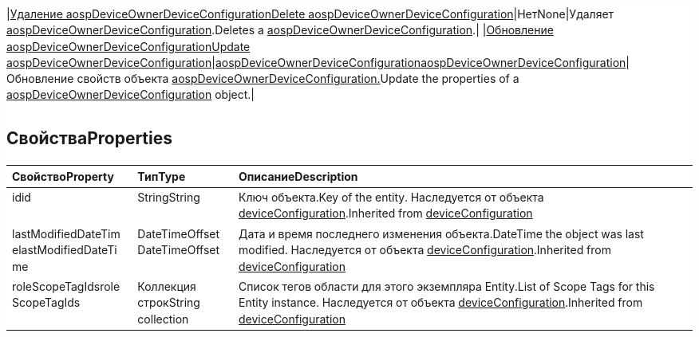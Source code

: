 |[<span data-ttu-id="3feca-122">Удаление aospDeviceOwnerDeviceConfiguration</span><span class="sxs-lookup"><span data-stu-id="3feca-122">Delete aospDeviceOwnerDeviceConfiguration</span></span>](../api/intune-deviceconfig-aospdeviceownerdeviceconfiguration-delete.md)|<span data-ttu-id="3feca-123">Нет</span><span class="sxs-lookup"><span data-stu-id="3feca-123">None</span></span>|<span data-ttu-id="3feca-124">Удаляет [aospDeviceOwnerDeviceConfiguration](../resources/intune-deviceconfig-aospdeviceownerdeviceconfiguration.md).</span><span class="sxs-lookup"><span data-stu-id="3feca-124">Deletes a [aospDeviceOwnerDeviceConfiguration](../resources/intune-deviceconfig-aospdeviceownerdeviceconfiguration.md).</span></span>|
|[<span data-ttu-id="3feca-125">Обновление aospDeviceOwnerDeviceConfiguration</span><span class="sxs-lookup"><span data-stu-id="3feca-125">Update aospDeviceOwnerDeviceConfiguration</span></span>](../api/intune-deviceconfig-aospdeviceownerdeviceconfiguration-update.md)|[<span data-ttu-id="3feca-126">aospDeviceOwnerDeviceConfiguration</span><span class="sxs-lookup"><span data-stu-id="3feca-126">aospDeviceOwnerDeviceConfiguration</span></span>](../resources/intune-deviceconfig-aospdeviceownerdeviceconfiguration.md)|<span data-ttu-id="3feca-127">Обновление свойств объекта [aospDeviceOwnerDeviceConfiguration.](../resources/intune-deviceconfig-aospdeviceownerdeviceconfiguration.md)</span><span class="sxs-lookup"><span data-stu-id="3feca-127">Update the properties of a [aospDeviceOwnerDeviceConfiguration](../resources/intune-deviceconfig-aospdeviceownerdeviceconfiguration.md) object.</span></span>|

## <a name="properties"></a><span data-ttu-id="3feca-128">Свойства</span><span class="sxs-lookup"><span data-stu-id="3feca-128">Properties</span></span>
|<span data-ttu-id="3feca-129">Свойство</span><span class="sxs-lookup"><span data-stu-id="3feca-129">Property</span></span>|<span data-ttu-id="3feca-130">Тип</span><span class="sxs-lookup"><span data-stu-id="3feca-130">Type</span></span>|<span data-ttu-id="3feca-131">Описание</span><span class="sxs-lookup"><span data-stu-id="3feca-131">Description</span></span>|
|:---|:---|:---|
|<span data-ttu-id="3feca-132">id</span><span class="sxs-lookup"><span data-stu-id="3feca-132">id</span></span>|<span data-ttu-id="3feca-133">String</span><span class="sxs-lookup"><span data-stu-id="3feca-133">String</span></span>|<span data-ttu-id="3feca-134">Ключ объекта.</span><span class="sxs-lookup"><span data-stu-id="3feca-134">Key of the entity.</span></span> <span data-ttu-id="3feca-135">Наследуется от объекта [deviceConfiguration](../resources/intune-shared-deviceconfiguration.md).</span><span class="sxs-lookup"><span data-stu-id="3feca-135">Inherited from [deviceConfiguration](../resources/intune-shared-deviceconfiguration.md)</span></span>|
|<span data-ttu-id="3feca-136">lastModifiedDateTime</span><span class="sxs-lookup"><span data-stu-id="3feca-136">lastModifiedDateTime</span></span>|<span data-ttu-id="3feca-137">DateTimeOffset</span><span class="sxs-lookup"><span data-stu-id="3feca-137">DateTimeOffset</span></span>|<span data-ttu-id="3feca-138">Дата и время последнего изменения объекта.</span><span class="sxs-lookup"><span data-stu-id="3feca-138">DateTime the object was last modified.</span></span> <span data-ttu-id="3feca-139">Наследуется от объекта [deviceConfiguration](../resources/intune-shared-deviceconfiguration.md).</span><span class="sxs-lookup"><span data-stu-id="3feca-139">Inherited from [deviceConfiguration](../resources/intune-shared-deviceconfiguration.md)</span></span>|
|<span data-ttu-id="3feca-140">roleScopeTagIds</span><span class="sxs-lookup"><span data-stu-id="3feca-140">roleScopeTagIds</span></span>|<span data-ttu-id="3feca-141">Коллекция строк</span><span class="sxs-lookup"><span data-stu-id="3feca-141">String collection</span></span>|<span data-ttu-id="3feca-142">Список тегов области для этого экземпляра Entity.</span><span class="sxs-lookup"><span data-stu-id="3feca-142">List of Scope Tags for this Entity instance.</span></span> <span data-ttu-id="3feca-143">Наследуется от объекта [deviceConfiguration](../resources/intune-shared-deviceconfiguration.md).</span><span class="sxs-lookup"><span data-stu-id="3feca-143">Inherited from [deviceConfiguration](../resources/intune-shared-deviceconfiguration.md)</span></span>|